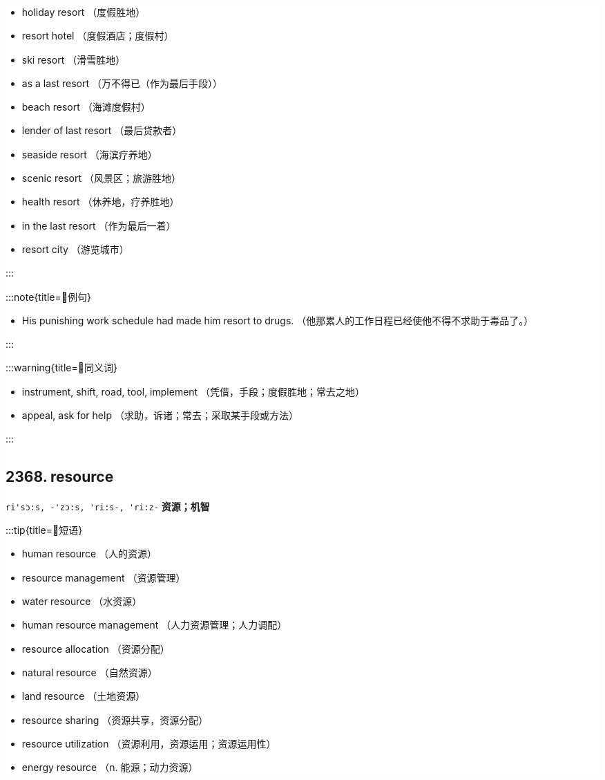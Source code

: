 - holiday resort （度假胜地）

- resort hotel （度假酒店；度假村）

- ski resort （滑雪胜地）

- as a last resort （万不得已（作为最后手段））

- beach resort （海滩度假村）

- lender of last resort （最后贷款者）

- seaside resort （海滨疗养地）

- scenic resort （风景区；旅游胜地）

- health resort （休养地，疗养胜地）

- in the last resort （作为最后一着）

- resort city （游览城市）

:::

:::note{title=🎤例句}

- His punishing work schedule had made him resort to drugs. （他那累人的工作日程已经使他不得不求助于毒品了。）

:::

:::warning{title=🤔同义词}

- instrument, shift, road, tool, implement （凭借，手段；度假胜地；常去之地）

- appeal, ask for help （求助，诉诸；常去；采取某手段或方法）

:::


## 2368. resource

`ri'sɔ:s, -'zɔ:s, 'ri:s-, 'ri:z-`  **资源；机智**

:::tip{title=🤩短语}

- human resource （人的资源）

- resource management （资源管理）

- water resource （水资源）

- human resource management （人力资源管理；人力调配）

- resource allocation （资源分配）

- natural resource （自然资源）

- land resource （土地资源）

- resource sharing （资源共享，资源分配）

- resource utilization （资源利用，资源运用；资源运用性）

- energy resource （n. 能源；动力资源）
